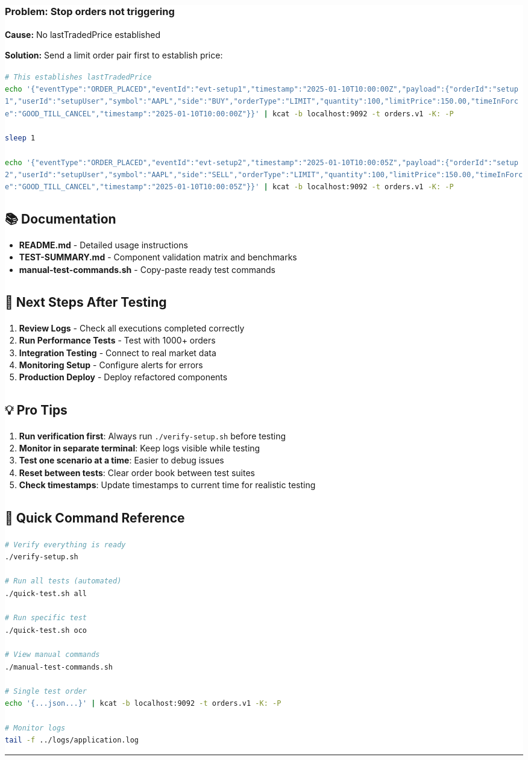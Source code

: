 ### Problem: Stop orders not triggering

**Cause:** No lastTradedPrice established

**Solution:** Send a limit order pair first to establish price:
```bash
# This establishes lastTradedPrice
echo '{"eventType":"ORDER_PLACED","eventId":"evt-setup1","timestamp":"2025-01-10T10:00:00Z","payload":{"orderId":"setup1","userId":"setupUser","symbol":"AAPL","side":"BUY","orderType":"LIMIT","quantity":100,"limitPrice":150.00,"timeInForce":"GOOD_TILL_CANCEL","timestamp":"2025-01-10T10:00:00Z"}}' | kcat -b localhost:9092 -t orders.v1 -K: -P

sleep 1

echo '{"eventType":"ORDER_PLACED","eventId":"evt-setup2","timestamp":"2025-01-10T10:00:05Z","payload":{"orderId":"setup2","userId":"setupUser","symbol":"AAPL","side":"SELL","orderType":"LIMIT","quantity":100,"limitPrice":150.00,"timeInForce":"GOOD_TILL_CANCEL","timestamp":"2025-01-10T10:00:05Z"}}' | kcat -b localhost:9092 -t orders.v1 -K: -P
```

## 📚 Documentation

- **README.md** - Detailed usage instructions
- **TEST-SUMMARY.md** - Component validation matrix and benchmarks
- **manual-test-commands.sh** - Copy-paste ready test commands

## 🎯 Next Steps After Testing

1. **Review Logs** - Check all executions completed correctly
2. **Run Performance Tests** - Test with 1000+ orders
3. **Integration Testing** - Connect to real market data
4. **Monitoring Setup** - Configure alerts for errors
5. **Production Deploy** - Deploy refactored components

## 💡 Pro Tips

1. **Run verification first**: Always run `./verify-setup.sh` before testing
2. **Monitor in separate terminal**: Keep logs visible while testing
3. **Test one scenario at a time**: Easier to debug issues
4. **Reset between tests**: Clear order book between test suites
5. **Check timestamps**: Update timestamps to current time for realistic testing

## 🚀 Quick Command Reference

```bash
# Verify everything is ready
./verify-setup.sh

# Run all tests (automated)
./quick-test.sh all

# Run specific test
./quick-test.sh oco

# View manual commands
./manual-test-commands.sh

# Single test order
echo '{...json...}' | kcat -b localhost:9092 -t orders.v1 -K: -P

# Monitor logs
tail -f ../logs/application.log
```

---